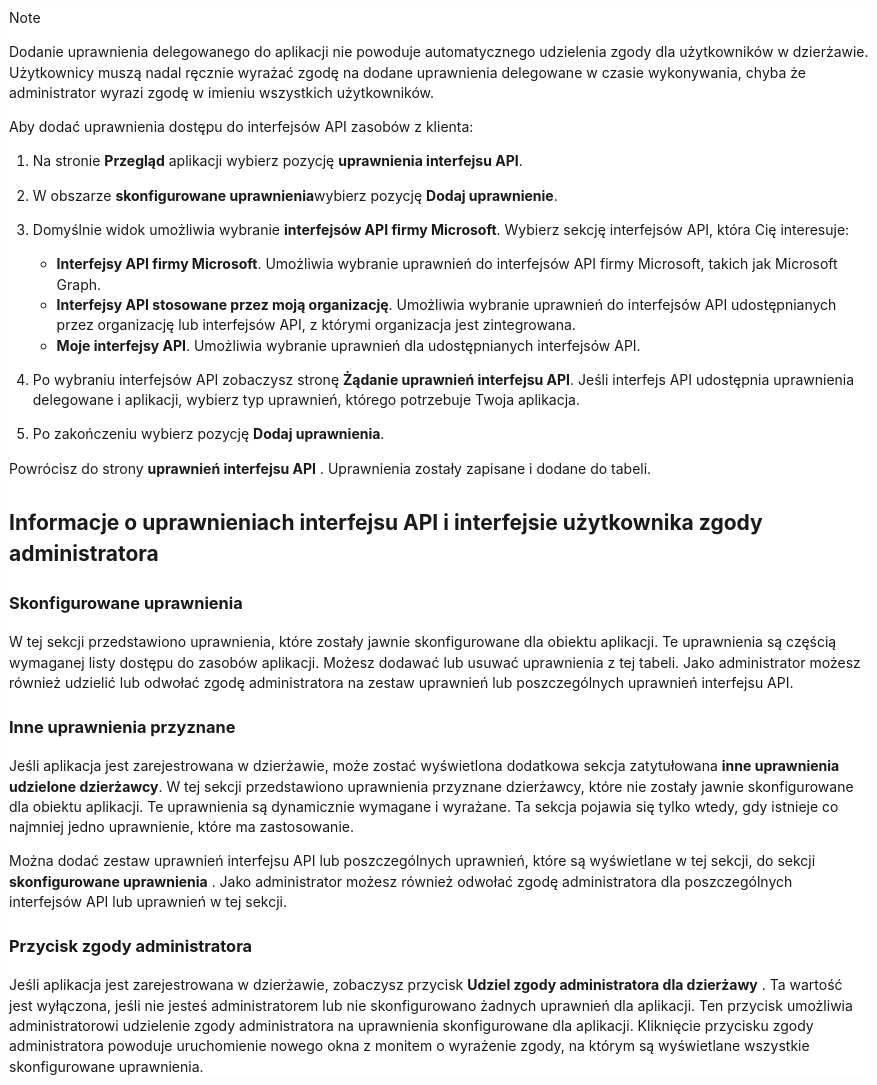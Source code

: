   > [!NOTE]
  > Dodanie uprawnienia delegowanego do aplikacji nie powoduje automatycznego udzielenia zgody dla użytkowników w dzierżawie. Użytkownicy muszą nadal ręcznie wyrażać zgodę na dodane uprawnienia delegowane w czasie wykonywania, chyba że administrator wyrazi zgodę w imieniu wszystkich użytkowników.

Aby dodać uprawnienia dostępu do interfejsów API zasobów z klienta:

1. Na stronie **Przegląd** aplikacji wybierz pozycję **uprawnienia interfejsu API**.
1. W obszarze **skonfigurowane uprawnienia**wybierz pozycję **Dodaj uprawnienie**.
1. Domyślnie widok umożliwia wybranie **interfejsów API firmy Microsoft**. Wybierz sekcję interfejsów API, która Cię interesuje:

    * **Interfejsy API firmy Microsoft**. Umożliwia wybranie uprawnień do interfejsów API firmy Microsoft, takich jak Microsoft Graph.
    * **Interfejsy API stosowane przez moją organizację**. Umożliwia wybranie uprawnień do interfejsów API udostępnianych przez organizację lub interfejsów API, z którymi organizacja jest zintegrowana.
    * **Moje interfejsy API**. Umożliwia wybranie uprawnień dla udostępnianych interfejsów API.

1. Po wybraniu interfejsów API zobaczysz stronę **Żądanie uprawnień interfejsu API**. Jeśli interfejs API udostępnia uprawnienia delegowane i aplikacji, wybierz typ uprawnień, którego potrzebuje Twoja aplikacja.
1. Po zakończeniu wybierz pozycję **Dodaj uprawnienia**.

Powrócisz do strony **uprawnień interfejsu API** . Uprawnienia zostały zapisane i dodane do tabeli.

## <a name="understanding-api-permissions-and-admin-consent-ui"></a>Informacje o uprawnieniach interfejsu API i interfejsie użytkownika zgody administratora

### <a name="configured-permissions"></a>Skonfigurowane uprawnienia

W tej sekcji przedstawiono uprawnienia, które zostały jawnie skonfigurowane dla obiektu aplikacji. Te uprawnienia są częścią wymaganej listy dostępu do zasobów aplikacji. Możesz dodawać lub usuwać uprawnienia z tej tabeli. Jako administrator możesz również udzielić lub odwołać zgodę administratora na zestaw uprawnień lub poszczególnych uprawnień interfejsu API.

### <a name="other-permissions-granted"></a>Inne uprawnienia przyznane

Jeśli aplikacja jest zarejestrowana w dzierżawie, może zostać wyświetlona dodatkowa sekcja zatytułowana **inne uprawnienia udzielone dzierżawcy**. W tej sekcji przedstawiono uprawnienia przyznane dzierżawcy, które nie zostały jawnie skonfigurowane dla obiektu aplikacji. Te uprawnienia są dynamicznie wymagane i wyrażane. Ta sekcja pojawia się tylko wtedy, gdy istnieje co najmniej jedno uprawnienie, które ma zastosowanie.

Można dodać zestaw uprawnień interfejsu API lub poszczególnych uprawnień, które są wyświetlane w tej sekcji, do sekcji **skonfigurowane uprawnienia** . Jako administrator możesz również odwołać zgodę administratora dla poszczególnych interfejsów API lub uprawnień w tej sekcji.

### <a name="admin-consent-button"></a>Przycisk zgody administratora

Jeśli aplikacja jest zarejestrowana w dzierżawie, zobaczysz przycisk **Udziel zgody administratora dla dzierżawy** . Ta wartość jest wyłączona, jeśli nie jesteś administratorem lub nie skonfigurowano żadnych uprawnień dla aplikacji.
Ten przycisk umożliwia administratorowi udzielenie zgody administratora na uprawnienia skonfigurowane dla aplikacji. Kliknięcie przycisku zgody administratora powoduje uruchomienie nowego okna z monitem o wyrażenie zgody, na którym są wyświetlane wszystkie skonfigurowane uprawnienia.
